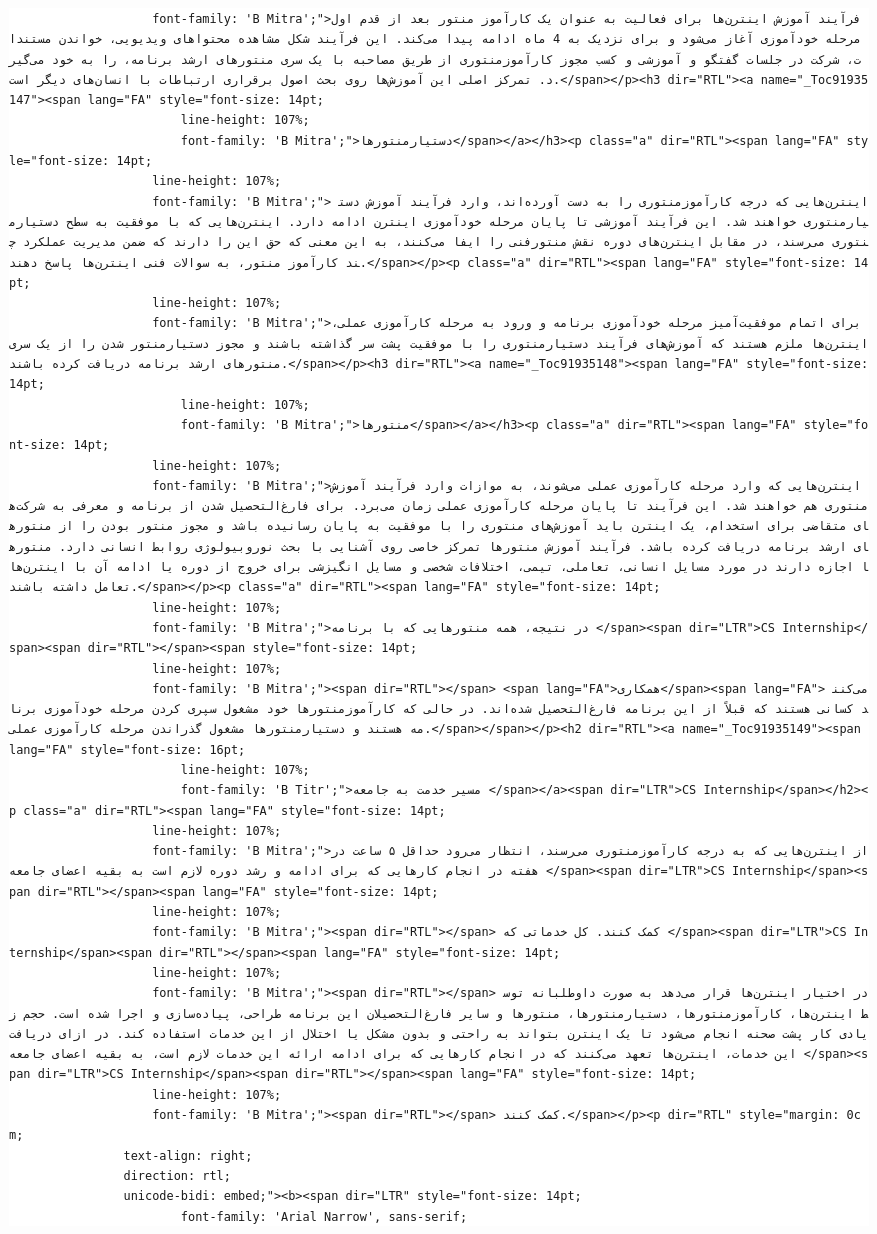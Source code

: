                         font-family: 'B Mitra';">فرآیند آموزش اینترن‌ها برای فعالیت به عنوان یک کارآموز منتور بعد از قدم اول مرحله خودآموزی آغاز می‌شود و برای نزدیک به 4 ماه ادامه پیدا می‌کند. این فرآیند شکل مشاهده محتواهای ویدیویی، خواندن مستندات، شرکت در جلسات گفتگو و آموزشی و کسب مجوز کارآموزمنتوری از طریق مصاحبه با یک سری منتورهای ارشد برنامه، را به خود می‌گیرد. تمرکز اصلی این آموزش‌ها روی بحث اصول برقراری ارتباطات با انسان‌های دیگر است.</span></p><h3 dir="RTL"><a name="_Toc91935147"><span lang="FA" style="font-size: 14pt;
                            line-height: 107%;
                            font-family: 'B Mitra';">دستیارمنتورها</span></a></h3><p class="a" dir="RTL"><span lang="FA" style="font-size: 14pt;
                        line-height: 107%;
                        font-family: 'B Mitra';"> اینترن‌هایی که درجه کارآموزمنتوری را به دست آورده‌اند، وارد فرآیند آموزش دستیارمنتوری خواهند شد. این فرآیند آموزشی تا پایان مرحله خودآموزی اینترن ادامه دارد. اینترن‌هایی که با موفقیت به سطح دستیارمنتوری می‌رسند، در مقابل اینترن‌های دوره نقش منتورفنی را ایفا می‌کنند، به این معنی که حق این را دارند که ضمن مدیریت عملکرد چند کارآموز منتور، به سوالات فنی اینترن‌ها پاسخ دهند.</span></p><p class="a" dir="RTL"><span lang="FA" style="font-size: 14pt;
                        line-height: 107%;
                        font-family: 'B Mitra';">برای اتمام موفقیت‌آمیز مرحله خودآموزی برنامه و ورود به مرحله کارآموزی عملی، اینترن‌ها ملزم هستند که آموزش‌های فرآیند دستیارمنتوری را با موفقیت پشت سر گذاشته باشند و مجوز دستیارمنتور شدن را از یک سری منتورهای ارشد برنامه دریافت کرده باشند.</span></p><h3 dir="RTL"><a name="_Toc91935148"><span lang="FA" style="font-size: 14pt;
                            line-height: 107%;
                            font-family: 'B Mitra';">منتورها</span></a></h3><p class="a" dir="RTL"><span lang="FA" style="font-size: 14pt;
                        line-height: 107%;
                        font-family: 'B Mitra';">اینترن‌هایی که وارد مرحله کارآموزی عملی می‌شوند، به موازات وارد فرآیند آموزش منتوری هم خواهند شد. این فرآیند تا پایان مرحله کارآموزی عملی زمان می‌برد. برای فارغ‌التحصیل شدن از برنامه و معرفی به شرکت‌های متقاضی برای استخدام، یک اینترن باید آموزش‌های منتوری را با موفقیت به پایان رسانیده باشد و مجوز منتور بودن را از منتورهای ارشد برنامه دریافت کرده باشد. فرآیند آموزش منتورها تمرکز خاصی روی آشنایی با بحث نوروبیولوژی روابط انسانی دارد. منتورها اجازه دارند در مورد مسایل انسانی، تعاملی، تیمی، اختلافات شخصی و مسایل انگیزشی برای خروج از دوره یا ادامه آن با اینترن‌ها تعامل داشته باشند.</span></p><p class="a" dir="RTL"><span lang="FA" style="font-size: 14pt;
                        line-height: 107%;
                        font-family: 'B Mitra';">در نتیجه، همه منتورهایی که با برنامه </span><span dir="LTR">CS Internship</span><span dir="RTL"></span><span style="font-size: 14pt;
                        line-height: 107%;
                        font-family: 'B Mitra';"><span dir="RTL"></span> <span lang="FA">همکاری</span><span lang="FA"> می‌کنند کسانی هستند که قبلاً از این برنامه فارغ‌التحصیل شده‌اند. در حالی که کارآموزمنتورها خود مشغول سپری کردن مرحله خودآموزی برنامه هستند و دستیارمنتورها مشغول گذراندن مرحله کارآموزی عملی.</span></span></p><h2 dir="RTL"><a name="_Toc91935149"><span lang="FA" style="font-size: 16pt;
                            line-height: 107%;
                            font-family: 'B Titr';">مسیر خدمت به جامعه </span></a><span dir="LTR">CS Internship</span></h2><p class="a" dir="RTL"><span lang="FA" style="font-size: 14pt;
                        line-height: 107%;
                        font-family: 'B Mitra';">از اینترن‌هایی که به درجه کارآموزمنتوری می‌رسند، انتظار می‌رود حداقل ۵ ساعت در هفته در انجام کارهایی که برای ادامه و رشد دوره لازم است به بقیه اعضای جامعه </span><span dir="LTR">CS Internship</span><span dir="RTL"></span><span lang="FA" style="font-size: 14pt;
                        line-height: 107%;
                        font-family: 'B Mitra';"><span dir="RTL"></span> کمک کنند. کل خدماتی که </span><span dir="LTR">CS Internship</span><span dir="RTL"></span><span lang="FA" style="font-size: 14pt;
                        line-height: 107%;
                        font-family: 'B Mitra';"><span dir="RTL"></span> در اختیار اینترن‌ها قرار می‌دهد به صورت داوطلبانه توسط اینترن‌ها، کارآموزمنتورها، دستیارمنتورها، منتورها و سایر فارغ‌التحصیلان این برنامه طراحی، پیاده‌سازی و اجرا شده است. حجم زیادی کار پشت صحنه انجام می‌شود تا یک اینترن بتواند به راحتی و بدون مشکل یا اختلال از این خدمات استفاده کند. در ازای دریافت این خدمات، اینترن‌ها تعهد می‌کنند که در انجام کارهایی که برای ادامه ارائه این خدمات لازم است، به بقیه اعضای جامعه </span><span dir="LTR">CS Internship</span><span dir="RTL"></span><span lang="FA" style="font-size: 14pt;
                        line-height: 107%;
                        font-family: 'B Mitra';"><span dir="RTL"></span> کمک کنند.</span></p><p dir="RTL" style="margin: 0cm;
                    text-align: right;
                    direction: rtl;
                    unicode-bidi: embed;"><b><span dir="LTR" style="font-size: 14pt;
                            font-family: 'Arial Narrow', sans-serif;